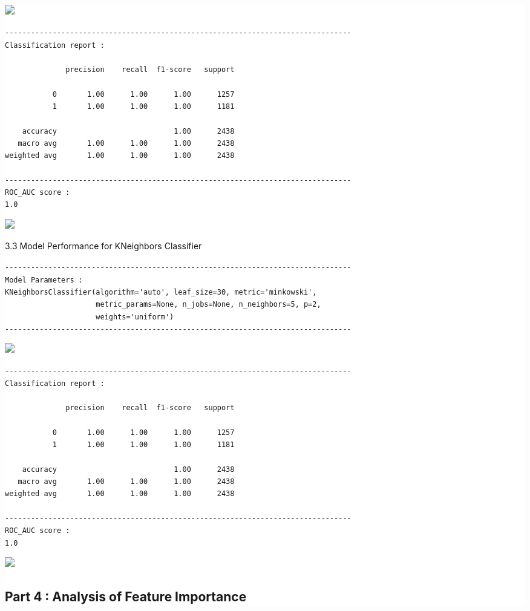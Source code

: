     
<img src="{{ site.baseurl }}/assets/img/portfolio/confMat_randomF.png"> 


    --------------------------------------------------------------------------------
    Classification report :
    
                  precision    recall  f1-score   support
    
               0       1.00      1.00      1.00      1257
               1       1.00      1.00      1.00      1181
    
        accuracy                           1.00      2438
       macro avg       1.00      1.00      1.00      2438
    weighted avg       1.00      1.00      1.00      2438
    
    --------------------------------------------------------------------------------
    ROC_AUC score :
    1.0



<img src="{{ site.baseurl }}/assets/img/portfolio/roc_randomF.png">  

3.3 Model Performance for KNeighbors Classifier


    --------------------------------------------------------------------------------
    Model Parameters :
    KNeighborsClassifier(algorithm='auto', leaf_size=30, metric='minkowski',
                         metric_params=None, n_jobs=None, n_neighbors=5, p=2,
                         weights='uniform')
    --------------------------------------------------------------------------------
    
    
<img src="{{ site.baseurl }}/assets/img/portfolio/confMat_kNeighbors.png"> 


    --------------------------------------------------------------------------------
    Classification report :
    
                  precision    recall  f1-score   support
    
               0       1.00      1.00      1.00      1257
               1       1.00      1.00      1.00      1181
    
        accuracy                           1.00      2438
       macro avg       1.00      1.00      1.00      2438
    weighted avg       1.00      1.00      1.00      2438
    
    --------------------------------------------------------------------------------
    ROC_AUC score :
    1.0


<img src="{{ site.baseurl }}/assets/img/portfolio/roc_kNeighbors.png">  


## __Part 4 : Analysis of Feature Importance__
